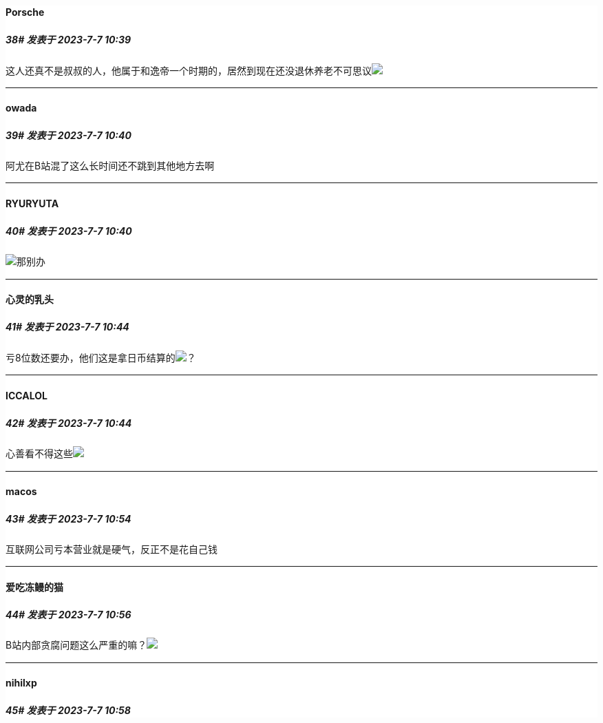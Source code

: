 ####  Porsche  
##### 38#       发表于 2023-7-7 10:39

这人还真不是叔叔的人，他属于和逸帝一个时期的，居然到现在还没退休养老不可思议<img src="https://static.saraba1st.com/image/smiley/face2017/037.png" referrerpolicy="no-referrer">

*****

####  owada  
##### 39#       发表于 2023-7-7 10:40

阿尤在B站混了这么长时间还不跳到其他地方去啊

*****

####  RYURYUTA  
##### 40#       发表于 2023-7-7 10:40

<img src="https://static.saraba1st.com/image/smiley/face2017/067.png" referrerpolicy="no-referrer">那别办

*****

####  心灵的乳头  
##### 41#       发表于 2023-7-7 10:44

亏8位数还要办，他们这是拿日币结算的<img src="https://static.saraba1st.com/image/smiley/face2017/001.png" referrerpolicy="no-referrer">？

*****

####  ICCALOL  
##### 42#       发表于 2023-7-7 10:44

心善看不得这些<img src="https://static.saraba1st.com/image/smiley/face2017/067.png" referrerpolicy="no-referrer">

*****

####  macos  
##### 43#       发表于 2023-7-7 10:54

互联网公司亏本营业就是硬气，反正不是花自己钱

*****

####  爱吃冻鳗的猫  
##### 44#       发表于 2023-7-7 10:56

B站内部贪腐问题这么严重的嘛？<img src="https://static.saraba1st.com/image/smiley/face2017/047.png" referrerpolicy="no-referrer">

*****

####  nihilxp  
##### 45#       发表于 2023-7-7 10:58
